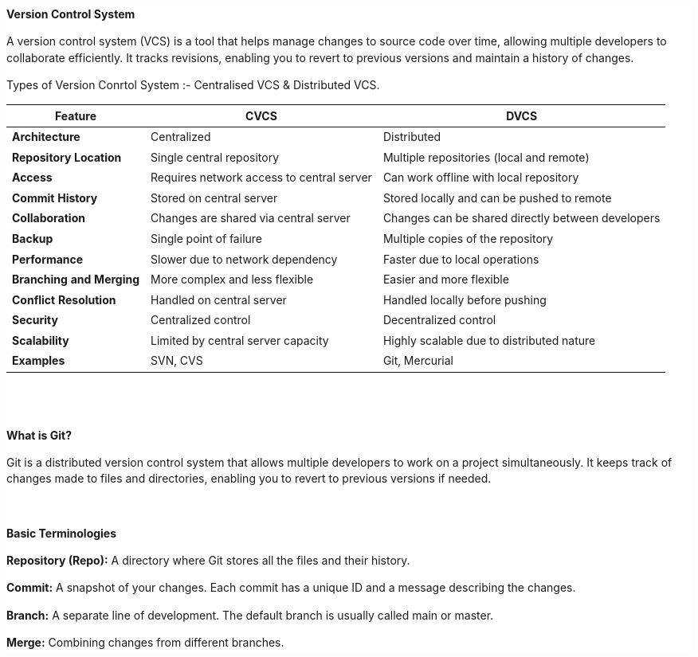 **Version Control System**

A version control system (VCS) is a tool that helps manage changes to source code over time, allowing multiple developers to collaborate efficiently. It tracks revisions, enabling you to revert to previous versions and maintain a history of changes.
<br>

Types of Version Conrtol System :- Centralised VCS & Distributed VCS.
<br>

| Feature                         | CVCS                                      | DVCS                                      |
|---------------------------------|-------------------------------------------|-------------------------------------------|
| **Architecture**                | Centralized                               | Distributed                               |
| **Repository Location**         | Single central repository                 | Multiple repositories (local and remote)  |
| **Access**                      | Requires network access to central server | Can work offline with local repository    |
| **Commit History**              | Stored on central server                  | Stored locally and can be pushed to remote|
| **Collaboration**               | Changes are shared via central server     | Changes can be shared directly between developers|
| **Backup**                      | Single point of failure                   | Multiple copies of the repository         |
| **Performance**                 | Slower due to network dependency          | Faster due to local operations            |
| **Branching and Merging**       | More complex and less flexible            | Easier and more flexible                  |
| **Conflict Resolution**         | Handled on central server                 | Handled locally before pushing            |
| **Security**                    | Centralized control                       | Decentralized control                     |
| **Scalability**                 | Limited by central server capacity        | Highly scalable due to distributed nature |
| **Examples**                    | SVN, CVS                                  | Git, Mercurial                            |



<br><br>





**What is Git?**

Git is a distributed version control system that allows multiple developers to work on a project simultaneously. It keeps track of changes made to files and directories, enabling you to revert to previous versions if needed.

<br>

**Basic Terminologies**

**Repository (Repo):** A directory where Git stores all the files and their history.

**Commit:** A snapshot of your changes. Each commit has a unique ID and a message describing the changes.

**Branch:** A separate line of development. The default branch is usually called main or master.

**Merge:** Combining changes from different branches.

